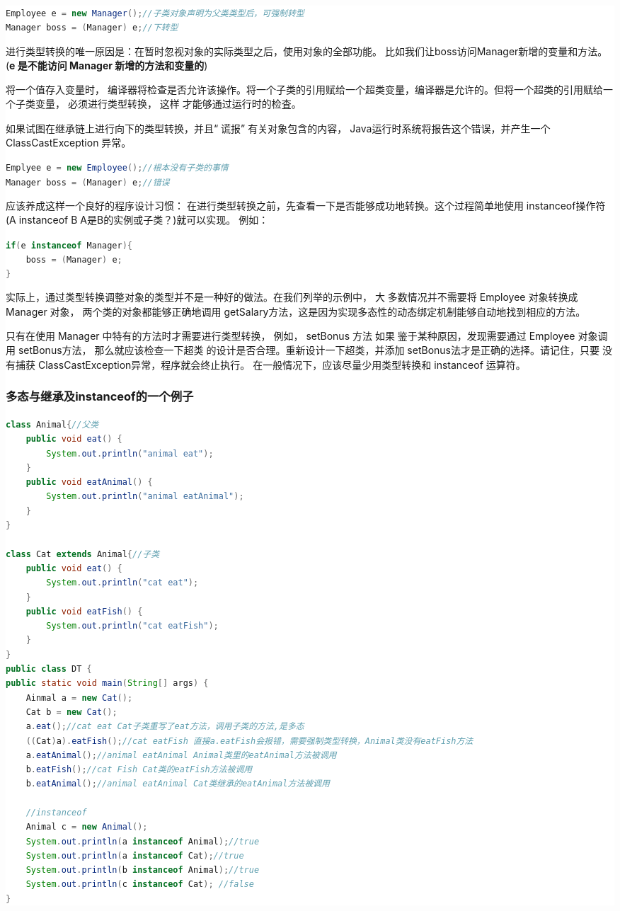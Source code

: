 ```java
Employee e = new Manager();//子类对象声明为父类类型后，可强制转型
Manager boss = (Manager) e;//下转型
```

进行类型转换的唯一原因是：在暂时忽视对象的实际类型之后，使用对象的全部功能。 比如我们让boss访问Manager新增的变量和方法。(**e 是不能访问 Manager 新增的方法和变量的**)

将一个值存入变量时， 编译器将检查是否允许该操作。将一个子类的引用赋给一个超类变量，编译器是允许的。但将一个超类的引用赋给一个子类变量， 必须进行类型转换， 这样 才能够通过运行时的检査。 

如果试图在继承链上进行向下的类型转换，并且“ 谎报” 有关对象包含的内容， Java运行时系统将报告这个错误，并产生一个 ClassCastException 异常。 

```java
Emplyee e = new Employee();//根本没有子类的事情
Manager boss = (Manager) e;//错误
```

应该养成这样一个良好的程序设计习惯： 在进行类型转换之前，先查看一下是否能够成功地转换。这个过程简单地使用 instanceof操作符(A instanceof B A是B的实例或子类？)就可以实现。 例如： 

```java
if(e instanceof Manager){
    boss = (Manager) e;
}
```

实际上，通过类型转换调整对象的类型并不是一种好的做法。在我们列举的示例中， 大 多数情况并不需要将 Employee 对象转换成 Manager 对象， 两个类的对象都能够正确地调用 getSalary方法，这是因为实现多态性的动态绑定机制能够自动地找到相应的方法。 

只有在使用 Manager 中特有的方法时才需要进行类型转换， 例如， setBonus 方法 如果 鉴于某种原因，发现需要通过 Employee 对象调用 setBonus方法， 那么就应该检查一下超类 的设计是否合理。重新设计一下超类，并添加 setBonus法才是正确的选择。请记住，只要 没有捕获 ClassCastException异常，程序就会终止执行。 在一般情况下，应该尽量少用类型转换和 instanceof 运算符。

### 多态与继承及instanceof的一个例子

```java
class Animal{//父类
	public void eat() {
		System.out.println("animal eat");
	}
	public void eatAnimal() {
		System.out.println("animal eatAnimal");
	}
}

class Cat extends Animal{//子类
	public void eat() {
		System.out.println("cat eat");
	}
	public void eatFish() {
		System.out.println("cat eatFish");
	}
}
public class DT {
public static void main(String[] args) {
	Ainmal a = new Cat();
	Cat b = new Cat();
	a.eat();//cat eat Cat子类重写了eat方法，调用子类的方法,是多态
	((Cat)a).eatFish();//cat eatFish 直接a.eatFish会报错，需要强制类型转换，Animal类没有eatFish方法
	a.eatAnimal();//animal eatAnimal Animal类里的eatAnimal方法被调用
	b.eatFish();//cat Fish Cat类的eatFish方法被调用
	b.eatAnimal();//animal eatAnimal Cat类继承的eatAnimal方法被调用
    
    //instanceof
    Animal c = new Animal();  
    System.out.println(a instanceof Animal);//true
	System.out.println(a instanceof Cat);//true
	System.out.println(b instanceof Animal);//true
	System.out.println(c instanceof Cat); //false
}
```